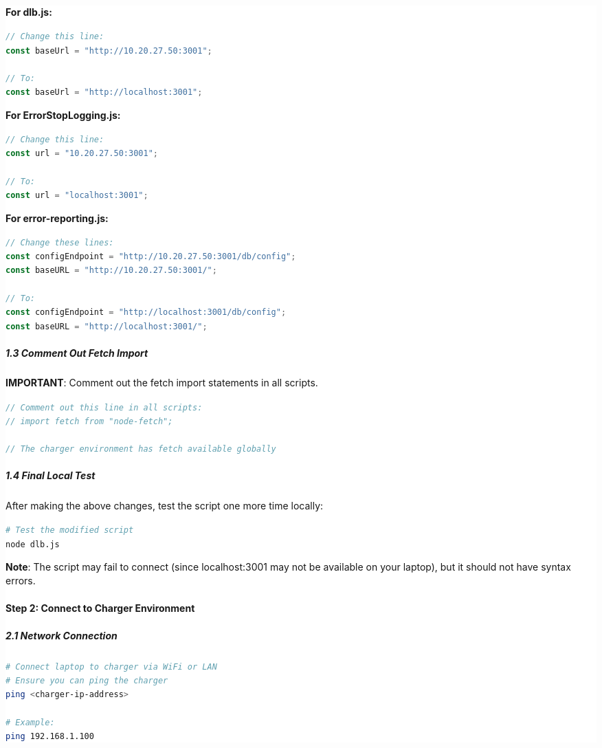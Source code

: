 **For dlb.js:**
```javascript
// Change this line:
const baseUrl = "http://10.20.27.50:3001";

// To:
const baseUrl = "http://localhost:3001";
```

**For ErrorStopLogging.js:**
```javascript
// Change this line:
const url = "10.20.27.50:3001";

// To:
const url = "localhost:3001";
```

**For error-reporting.js:**
```javascript
// Change these lines:
const configEndpoint = "http://10.20.27.50:3001/db/config";
const baseURL = "http://10.20.27.50:3001/";

// To:
const configEndpoint = "http://localhost:3001/db/config";
const baseURL = "http://localhost:3001/";
```

##### 1.3 Comment Out Fetch Import

**IMPORTANT**: Comment out the fetch import statements in all scripts.

```javascript
// Comment out this line in all scripts:
// import fetch from "node-fetch";

// The charger environment has fetch available globally
```

##### 1.4 Final Local Test

After making the above changes, test the script one more time locally:

```bash
# Test the modified script
node dlb.js
```

**Note**: The script may fail to connect (since localhost:3001 may not be available on your laptop), but it should not have syntax errors.

#### Step 2: Connect to Charger Environment

##### 2.1 Network Connection

```bash
# Connect laptop to charger via WiFi or LAN
# Ensure you can ping the charger
ping <charger-ip-address>

# Example:
ping 192.168.1.100
```
